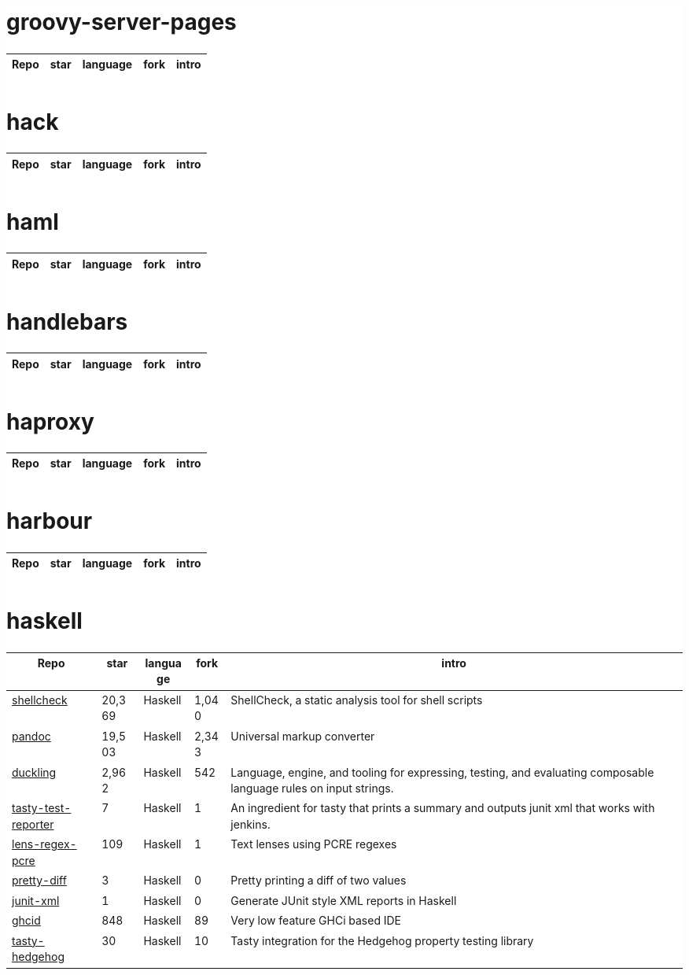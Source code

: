 
# groovy-server-pages

Repo|star|language|fork|intro
-|-|-|-|-



# hack

Repo|star|language|fork|intro
-|-|-|-|-



# haml

Repo|star|language|fork|intro
-|-|-|-|-



# handlebars

Repo|star|language|fork|intro
-|-|-|-|-



# haproxy

Repo|star|language|fork|intro
-|-|-|-|-



# harbour

Repo|star|language|fork|intro
-|-|-|-|-



# haskell

Repo|star|language|fork|intro
-|-|-|-|-
[shellcheck](https://github.com/koalaman/shellcheck)|20,369|Haskell|1,040|ShellCheck, a static analysis tool for shell scripts
[pandoc](https://github.com/jgm/pandoc)|19,503|Haskell|2,343|Universal markup converter
[duckling](https://github.com/facebook/duckling)|2,962|Haskell|542|Language, engine, and tooling for expressing, testing, and evaluating composable language rules on input strings.
[tasty-test-reporter](https://github.com/stoeffel/tasty-test-reporter)|7|Haskell|1|An ingredient for tasty that prints a summary and outputs junit xml that works with jenkins.
[lens-regex-pcre](https://github.com/ChrisPenner/lens-regex-pcre)|109|Haskell|1|Text lenses using PCRE regexes
[pretty-diff](https://github.com/stoeffel/pretty-diff)|3|Haskell|0|Pretty printing a diff of two values
[junit-xml](https://github.com/jwoudenberg/junit-xml)|1|Haskell|0|Generate JUnit style XML reports in Haskell
[ghcid](https://github.com/ndmitchell/ghcid)|848|Haskell|89|Very low feature GHCi based IDE
[tasty-hedgehog](https://github.com/qfpl/tasty-hedgehog)|30|Haskell|10|Tasty integration for the Hedgehog property testing library